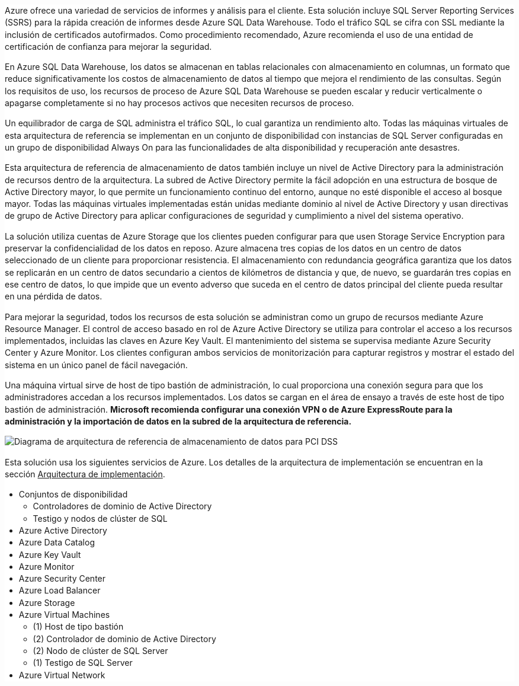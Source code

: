 Azure ofrece una variedad de servicios de informes y análisis para el cliente. Esta solución incluye SQL Server Reporting Services (SSRS) para la rápida creación de informes desde Azure SQL Data Warehouse. Todo el tráfico SQL se cifra con SSL mediante la inclusión de certificados autofirmados. Como procedimiento recomendado, Azure recomienda el uso de una entidad de certificación de confianza para mejorar la seguridad.

En Azure SQL Data Warehouse, los datos se almacenan en tablas relacionales con almacenamiento en columnas, un formato que reduce significativamente los costos de almacenamiento de datos al tiempo que mejora el rendimiento de las consultas. Según los requisitos de uso, los recursos de proceso de Azure SQL Data Warehouse se pueden escalar y reducir verticalmente o apagarse completamente si no hay procesos activos que necesiten recursos de proceso.

Un equilibrador de carga de SQL administra el tráfico SQL, lo cual garantiza un rendimiento alto. Todas las máquinas virtuales de esta arquitectura de referencia se implementan en un conjunto de disponibilidad con instancias de SQL Server configuradas en un grupo de disponibilidad Always On para las funcionalidades de alta disponibilidad y recuperación ante desastres.

Esta arquitectura de referencia de almacenamiento de datos también incluye un nivel de Active Directory para la administración de recursos dentro de la arquitectura. La subred de Active Directory permite la fácil adopción en una estructura de bosque de Active Directory mayor, lo que permite un funcionamiento continuo del entorno, aunque no esté disponible el acceso al bosque mayor. Todas las máquinas virtuales implementadas están unidas mediante dominio al nivel de Active Directory y usan directivas de grupo de Active Directory para aplicar configuraciones de seguridad y cumplimiento a nivel del sistema operativo.

La solución utiliza cuentas de Azure Storage que los clientes pueden configurar para que usen Storage Service Encryption para preservar la confidencialidad de los datos en reposo. Azure almacena tres copias de los datos en un centro de datos seleccionado de un cliente para proporcionar resistencia. El almacenamiento con redundancia geográfica garantiza que los datos se replicarán en un centro de datos secundario a cientos de kilómetros de distancia y que, de nuevo, se guardarán tres copias en ese centro de datos, lo que impide que un evento adverso que suceda en el centro de datos principal del cliente pueda resultar en una pérdida de datos.

Para mejorar la seguridad, todos los recursos de esta solución se administran como un grupo de recursos mediante Azure Resource Manager. El control de acceso basado en rol de Azure Active Directory se utiliza para controlar el acceso a los recursos implementados, incluidas las claves en Azure Key Vault. El mantenimiento del sistema se supervisa mediante Azure Security Center y Azure Monitor. Los clientes configuran ambos servicios de monitorización para capturar registros y mostrar el estado del sistema en un único panel de fácil navegación.

Una máquina virtual sirve de host de tipo bastión de administración, lo cual proporciona una conexión segura para que los administradores accedan a los recursos implementados. Los datos se cargan en el área de ensayo a través de este host de tipo bastión de administración. **Microsoft recomienda configurar una conexión VPN o de Azure ExpressRoute para la administración y la importación de datos en la subred de la arquitectura de referencia.**

![Diagrama de arquitectura de referencia de almacenamiento de datos para PCI DSS](images/pcidss-dw-architecture.png "Data Warehouse for PCI DSS reference architecture diagram")

Esta solución usa los siguientes servicios de Azure. Los detalles de la arquitectura de implementación se encuentran en la sección [Arquitectura de implementación](#deployment-architecture).

- Conjuntos de disponibilidad
    - Controladores de dominio de Active Directory
    - Testigo y nodos de clúster de SQL
- Azure Active Directory
- Azure Data Catalog
- Azure Key Vault
- Azure Monitor
- Azure Security Center
- Azure Load Balancer
- Azure Storage
- Azure Virtual Machines
    - (1) Host de tipo bastión
    - (2) Controlador de dominio de Active Directory
    - (2) Nodo de clúster de SQL Server
    - (1) Testigo de SQL Server
- Azure Virtual Network